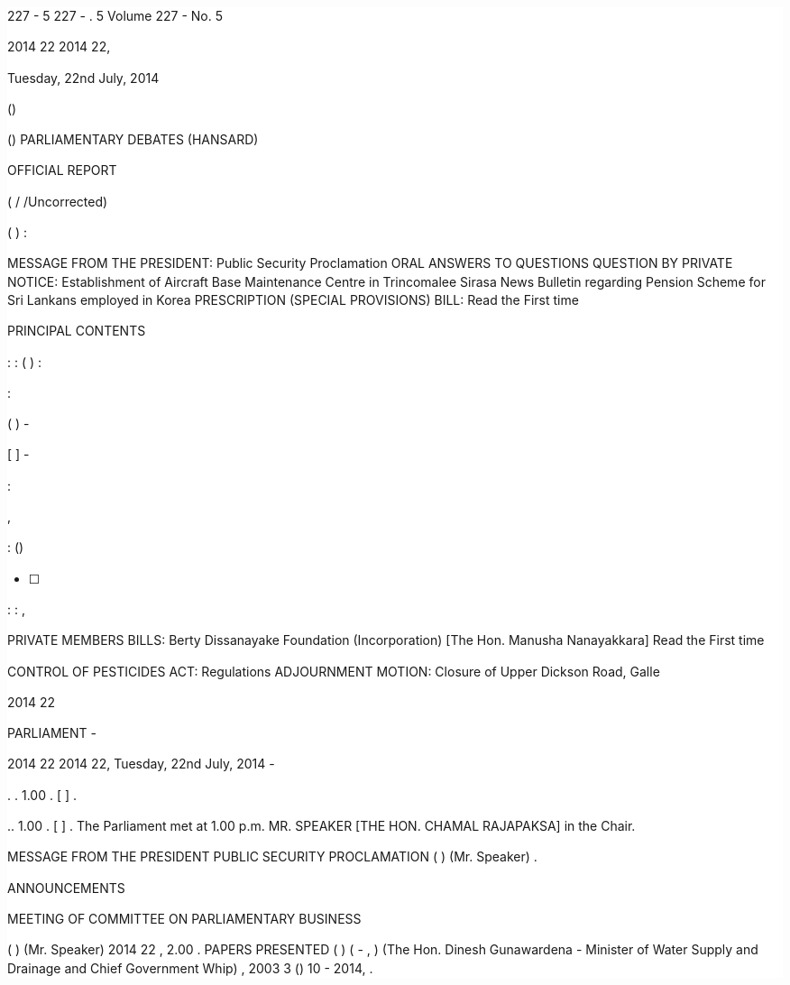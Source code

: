 227 - 5 227 - . 5 Volume 227 - No. 5

2014 22 2014 22,

Tuesday, 22nd July, 2014

()

() PARLIAMENTARY DEBATES (HANSARD)

OFFICIAL REPORT

( / /Uncorrected)

( ) :

MESSAGE FROM THE PRESIDENT: Public Security Proclamation ORAL ANSWERS TO QUESTIONS QUESTION BY PRIVATE NOTICE: Establishment of Aircraft Base Maintenance Centre in Trincomalee Sirasa News Bulletin regarding Pension Scheme for Sri Lankans employed in Korea PRESCRIPTION (SPECIAL PROVISIONS) BILL: Read the First time

PRINCIPAL CONTENTS

: : ( ) :

:

( ) -

[ ] -

:

,

: ()

- [ ]

: : ,

PRIVATE MEMBERS BILLS: Berty Dissanayake Foundation (Incorporation) [The Hon. Manusha Nanayakkara] Read the First time

CONTROL OF PESTICIDES ACT: Regulations ADJOURNMENT MOTION: Closure of Upper Dickson Road, Galle

2014 22

PARLIAMENT -

2014 22 2014 22, Tuesday, 22nd July, 2014 -

. . 1.00 . [ ] .

.. 1.00 . [ ] . The Parliament met at 1.00 p.m. MR. SPEAKER [THE HON. CHAMAL RAJAPAKSA] in the Chair.

MESSAGE FROM THE PRESIDENT PUBLIC SECURITY PROCLAMATION ( ) (Mr. Speaker) .

ANNOUNCEMENTS

MEETING OF COMMITTEE ON PARLIAMENTARY BUSINESS

( ) (Mr. Speaker) 2014 22 , 2.00 . PAPERS PRESENTED ( ) ( - , ) (The Hon. Dinesh Gunawardena - Minister of Water Supply and Drainage and Chief Government Whip) , 2003 3 () 10 - 2014, .
